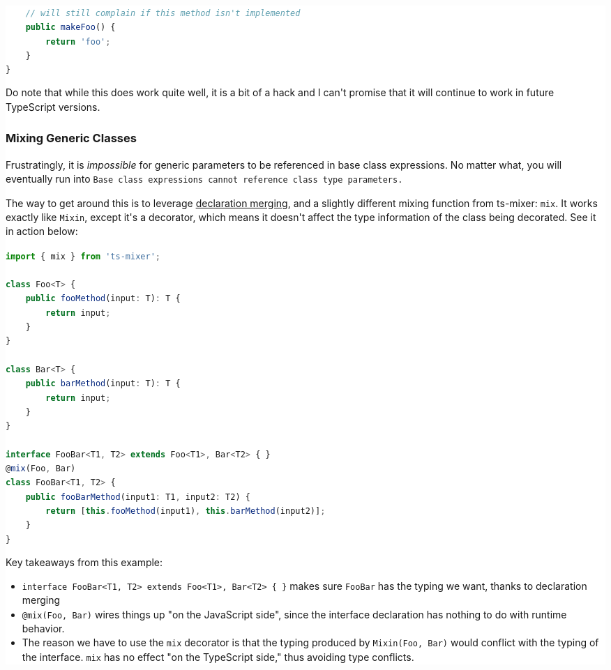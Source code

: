 ```typescript
    // will still complain if this method isn't implemented
    public makeFoo() {
        return 'foo';
    }
}
```

Do note that while this does work quite well, it is a bit of a hack and I can't promise that it will continue to work in future TypeScript versions.

### Mixing Generic Classes
Frustratingly, it is _impossible_ for generic parameters to be referenced in base class expressions.  No matter what, you will eventually run into `Base class expressions cannot reference class type parameters.`

The way to get around this is to leverage [declaration merging](https://www.typescriptlang.org/docs/handbook/declaration-merging.html), and a slightly different mixing function from ts-mixer: `mix`.  It works exactly like `Mixin`, except it's a decorator, which means it doesn't affect the type information of the class being decorated.  See it in action below:

```typescript
import { mix } from 'ts-mixer';

class Foo<T> {
    public fooMethod(input: T): T {
        return input;
    }
}

class Bar<T> {
    public barMethod(input: T): T {
        return input;
    }
}

interface FooBar<T1, T2> extends Foo<T1>, Bar<T2> { }
@mix(Foo, Bar)
class FooBar<T1, T2> {
    public fooBarMethod(input1: T1, input2: T2) {
        return [this.fooMethod(input1), this.barMethod(input2)];
    }
}
```

Key takeaways from this example:
* `interface FooBar<T1, T2> extends Foo<T1>, Bar<T2> { }` makes sure `FooBar` has the typing we want, thanks to declaration merging
* `@mix(Foo, Bar)` wires things up "on the JavaScript side", since the interface declaration has nothing to do with runtime behavior.
* The reason we have to use the `mix` decorator is that the typing produced by `Mixin(Foo, Bar)` would conflict with the typing of the interface.  `mix` has no effect "on the TypeScript side," thus avoiding type conflicts.


[version-badge]: https://badgen.net/npm/v/ts-mixer
[version-link]: https://npmjs.com/package/ts-mixer
[build-badge]: https://img.shields.io/github/workflow/status/tannerntannern/ts-mixer/ts-mixer%20CI
[build-link]: https://github.com/tannerntannern/ts-mixer/actions
[ts-versions]: https://badgen.net/badge/icon/3.8,3.9,4.0?icon=typescript&label&list=|
[node-versions]: https://badgen.net/badge/node/10%2C12%2C14/blue/?list=|